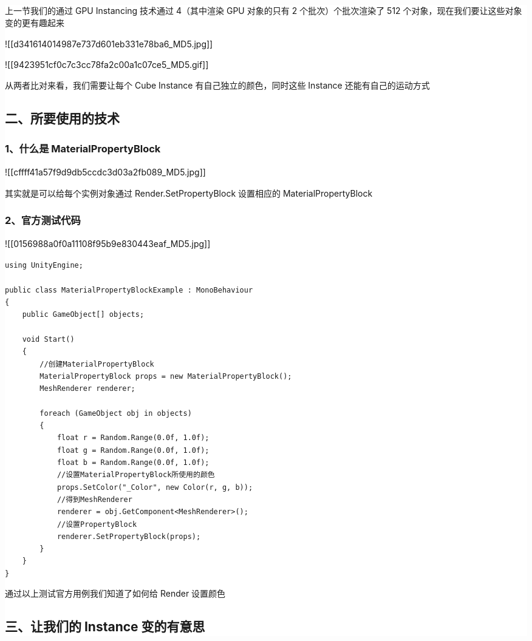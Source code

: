 上一节我们的通过 GPU Instancing 技术通过 4（其中渲染 GPU 对象的只有 2 个批次）个批次渲染了 512 个对象，现在我们要让这些对象变的更有趣起来

![[d341614014987e737d601eb331e78ba6_MD5.jpg]]

![[9423951cf0c7c3cc78fa2c00a1c07ce5_MD5.gif]]

从两者比对来看，我们需要让每个 Cube Instance 有自己独立的颜色，同时这些 Instance 还能有自己的运动方式

## 二、所要使用的技术

### 1、什么是 MaterialPropertyBlock

![[cffff41a57f9d9db5ccdc3d03a2fb089_MD5.jpg]]

其实就是可以给每个实例对象通过 Render.SetPropertyBlock 设置相应的 MaterialPropertyBlock

### 2、官方测试代码

![[0156988a0f0a11108f95b9e830443eaf_MD5.jpg]]

```
using UnityEngine;

public class MaterialPropertyBlockExample : MonoBehaviour
{
    public GameObject[] objects;

    void Start()
    {
        //创建MaterialPropertyBlock
        MaterialPropertyBlock props = new MaterialPropertyBlock();
        MeshRenderer renderer;

        foreach (GameObject obj in objects)
        {
            float r = Random.Range(0.0f, 1.0f);
            float g = Random.Range(0.0f, 1.0f);
            float b = Random.Range(0.0f, 1.0f);
            //设置MaterialPropertyBlock所使用的颜色
            props.SetColor("_Color", new Color(r, g, b));
            //得到MeshRenderer
            renderer = obj.GetComponent<MeshRenderer>();
            //设置PropertyBlock
            renderer.SetPropertyBlock(props);
        }
    }
}
```

通过以上测试官方用例我们知道了如何给 Render 设置颜色

## 三、让我们的 Instance 变的有意思
